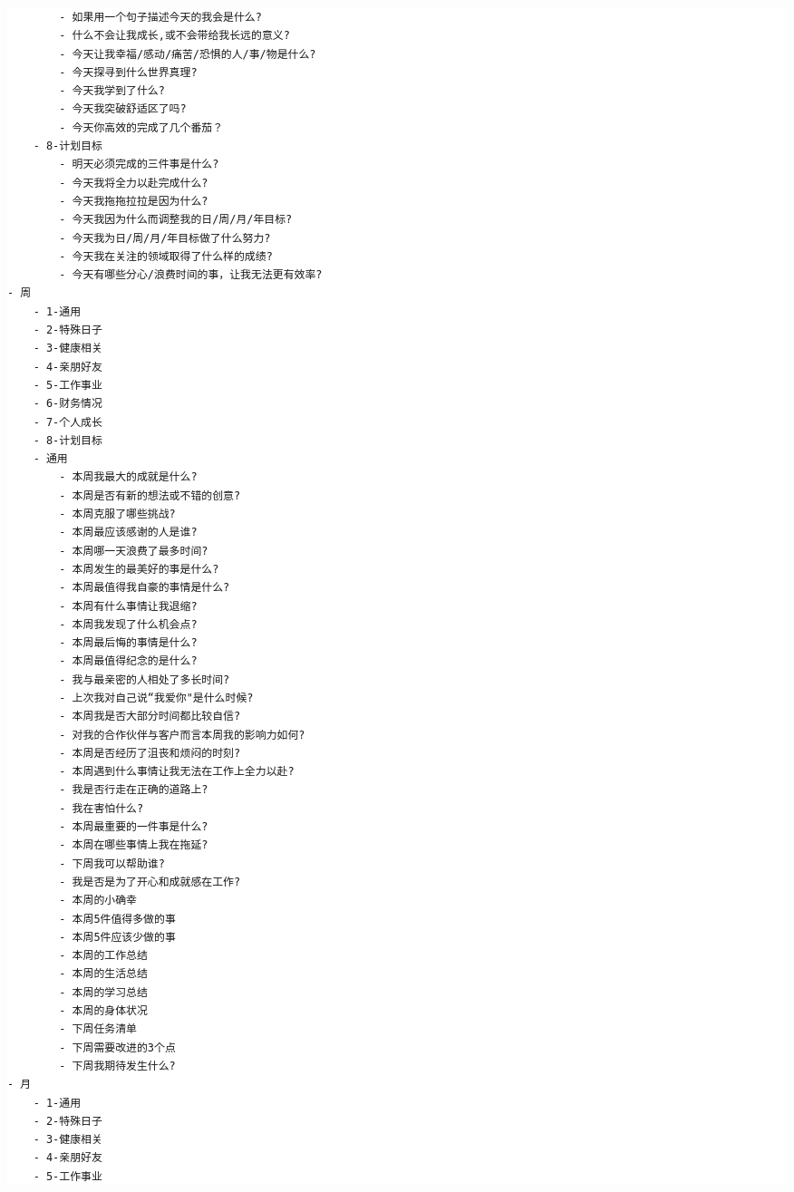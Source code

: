             - 如果用一个句子描述今天的我会是什么?
            - 什么不会让我成长,或不会带给我长远的意义?
            - 今天让我幸福/感动/痛苦/恐惧的人/事/物是什么?
            - 今天探寻到什么世界真理?
            - 今天我学到了什么?
            - 今天我突破舒适区了吗?
            - 今天你高效的完成了几个番茄？
        - 8-计划目标
            - 明天必须完成的三件事是什么?
            - 今天我将全力以赴完成什么?
            - 今天我拖拖拉拉是因为什么?
            - 今天我因为什么而调整我的日/周/月/年目标?
            - 今天我为日/周/月/年目标做了什么努力?
            - 今天我在关注的领域取得了什么样的成绩?
            - 今天有哪些分心/浪费时间的事，让我无法更有效率?
    - 周
        - 1-通用
        - 2-特殊日子
        - 3-健康相关
        - 4-亲朋好友
        - 5-工作事业
        - 6-财务情况
        - 7-个人成长
        - 8-计划目标
        - 通用
            - 本周我最大的成就是什么?
            - 本周是否有新的想法或不错的创意?
            - 本周克服了哪些挑战?
            - 本周最应该感谢的人是谁?
            - 本周哪一天浪费了最多时间?
            - 本周发生的最美好的事是什么?
            - 本周最值得我自豪的事情是什么?
            - 本周有什么事情让我退缩?
            - 本周我发现了什么机会点?
            - 本周最后悔的事情是什么?
            - 本周最值得纪念的是什么?
            - 我与最亲密的人相处了多长时间?
            - 上次我对自己说“我爱你"是什么时候?
            - 本周我是否大部分时间都比较自信?
            - 对我的合作伙伴与客户而言本周我的影响力如何?
            - 本周是否经历了沮丧和烦闷的时刻?
            - 本周遇到什么事情让我无法在工作上全力以赴?
            - 我是否行走在正确的道路上?
            - 我在害怕什么?
            - 本周最重要的一件事是什么?
            - 本周在哪些事情上我在拖延?
            - 下周我可以帮助谁?
            - 我是否是为了开心和成就感在工作?
            - 本周的小确幸
            - 本周5件值得多做的事
            - 本周5件应该少做的事
            - 本周的工作总结
            - 本周的生活总结
            - 本周的学习总结
            - 本周的身体状况
            - 下周任务清单
            - 下周需要改进的3个点
            - 下周我期待发生什么?
    - 月
        - 1-通用
        - 2-特殊日子
        - 3-健康相关
        - 4-亲朋好友
        - 5-工作事业